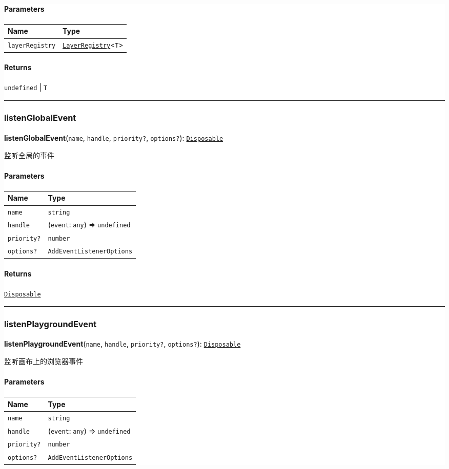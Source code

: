 #### Parameters

| Name | Type |
| :------ | :------ |
| `layerRegistry` | [`LayerRegistry`](/auto-docs/free-layout-editor/interfaces/LayerRegistry.md)<`T`> |

#### Returns

`undefined` | `T`

***

### listenGlobalEvent

**listenGlobalEvent**(`name`, `handle`, `priority?`, `options?`): [`Disposable`](/auto-docs/free-layout-editor/interfaces/Disposable-1.md)

监听全局的事件

#### Parameters

| Name | Type |
| :------ | :------ |
| `name` | `string` |
| `handle` | (`event`: `any`) => `undefined` | `boolean` |
| `priority?` | `number` |
| `options?` | `AddEventListenerOptions` |

#### Returns

[`Disposable`](/auto-docs/free-layout-editor/interfaces/Disposable-1.md)

***

### listenPlaygroundEvent

**listenPlaygroundEvent**(`name`, `handle`, `priority?`, `options?`): [`Disposable`](/auto-docs/free-layout-editor/interfaces/Disposable-1.md)

监听画布上的浏览器事件

#### Parameters

| Name | Type |
| :------ | :------ |
| `name` | `string` |
| `handle` | (`event`: `any`) => `undefined` | `boolean` |
| `priority?` | `number` |
| `options?` | `AddEventListenerOptions` |
